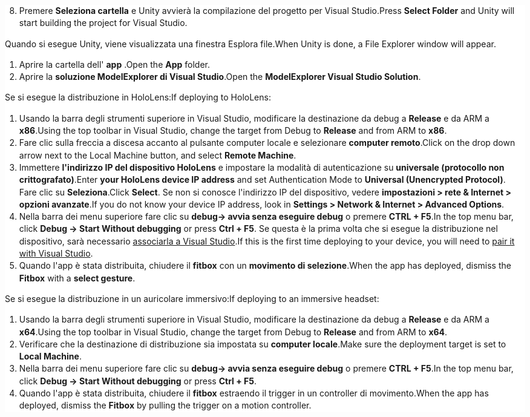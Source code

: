 8. <span data-ttu-id="5a4fa-163">Premere **Seleziona cartella** e Unity avvierà la compilazione del progetto per Visual Studio.</span><span class="sxs-lookup"><span data-stu-id="5a4fa-163">Press **Select Folder** and Unity will start building the project for Visual Studio.</span></span>

<span data-ttu-id="5a4fa-164">Quando si esegue Unity, viene visualizzata una finestra Esplora file.</span><span class="sxs-lookup"><span data-stu-id="5a4fa-164">When Unity is done, a File Explorer window will appear.</span></span>

1. <span data-ttu-id="5a4fa-165">Aprire la cartella dell' **app** .</span><span class="sxs-lookup"><span data-stu-id="5a4fa-165">Open the **App** folder.</span></span>
2. <span data-ttu-id="5a4fa-166">Aprire la **soluzione ModelExplorer di Visual Studio**.</span><span class="sxs-lookup"><span data-stu-id="5a4fa-166">Open the **ModelExplorer Visual Studio Solution**.</span></span>

<span data-ttu-id="5a4fa-167">Se si esegue la distribuzione in HoloLens:</span><span class="sxs-lookup"><span data-stu-id="5a4fa-167">If deploying to HoloLens:</span></span>

1. <span data-ttu-id="5a4fa-168">Usando la barra degli strumenti superiore in Visual Studio, modificare la destinazione da debug a **Release** e da ARM a **x86**.</span><span class="sxs-lookup"><span data-stu-id="5a4fa-168">Using the top toolbar in Visual Studio, change the target from Debug to **Release** and from ARM to **x86**.</span></span>
2. <span data-ttu-id="5a4fa-169">Fare clic sulla freccia a discesa accanto al pulsante computer locale e selezionare **computer remoto**.</span><span class="sxs-lookup"><span data-stu-id="5a4fa-169">Click on the drop down arrow next to the Local Machine button, and select **Remote Machine**.</span></span>
3. <span data-ttu-id="5a4fa-170">Immettere **l'indirizzo IP del dispositivo HoloLens** e impostare la modalità di autenticazione su **universale (protocollo non crittografato)**.</span><span class="sxs-lookup"><span data-stu-id="5a4fa-170">Enter **your HoloLens device IP address** and set Authentication Mode to **Universal (Unencrypted Protocol)**.</span></span> <span data-ttu-id="5a4fa-171">Fare clic su **Seleziona**.</span><span class="sxs-lookup"><span data-stu-id="5a4fa-171">Click **Select**.</span></span> <span data-ttu-id="5a4fa-172">Se non si conosce l'indirizzo IP del dispositivo, vedere **impostazioni > rete & Internet > opzioni avanzate**.</span><span class="sxs-lookup"><span data-stu-id="5a4fa-172">If you do not know your device IP address, look in **Settings > Network & Internet > Advanced Options**.</span></span>
4. <span data-ttu-id="5a4fa-173">Nella barra dei menu superiore fare clic su **debug-> avvia senza eseguire debug** o premere **CTRL + F5**.</span><span class="sxs-lookup"><span data-stu-id="5a4fa-173">In the top menu bar, click **Debug -> Start Without debugging** or press **Ctrl + F5**.</span></span> <span data-ttu-id="5a4fa-174">Se questa è la prima volta che si esegue la distribuzione nel dispositivo, sarà necessario [associarla a Visual Studio](../../../develop/platform-capabilities-and-apis/using-visual-studio.md#pairing-your-device).</span><span class="sxs-lookup"><span data-stu-id="5a4fa-174">If this is the first time deploying to your device, you will need to [pair it with Visual Studio](../../../develop/platform-capabilities-and-apis/using-visual-studio.md#pairing-your-device).</span></span>
5. <span data-ttu-id="5a4fa-175">Quando l'app è stata distribuita, chiudere il **fitbox** con un **movimento di selezione**.</span><span class="sxs-lookup"><span data-stu-id="5a4fa-175">When the app has deployed, dismiss the **Fitbox** with a **select gesture**.</span></span>

<span data-ttu-id="5a4fa-176">Se si esegue la distribuzione in un auricolare immersivo:</span><span class="sxs-lookup"><span data-stu-id="5a4fa-176">If deploying to an immersive headset:</span></span>

1. <span data-ttu-id="5a4fa-177">Usando la barra degli strumenti superiore in Visual Studio, modificare la destinazione da debug a **Release** e da ARM a **x64**.</span><span class="sxs-lookup"><span data-stu-id="5a4fa-177">Using the top toolbar in Visual Studio, change the target from Debug to **Release** and from ARM to **x64**.</span></span>
2. <span data-ttu-id="5a4fa-178">Verificare che la destinazione di distribuzione sia impostata su **computer locale**.</span><span class="sxs-lookup"><span data-stu-id="5a4fa-178">Make sure the deployment target is set to **Local Machine**.</span></span>
3. <span data-ttu-id="5a4fa-179">Nella barra dei menu superiore fare clic su **debug-> avvia senza eseguire debug** o premere **CTRL + F5**.</span><span class="sxs-lookup"><span data-stu-id="5a4fa-179">In the top menu bar, click **Debug -> Start Without debugging** or press **Ctrl + F5**.</span></span>
4. <span data-ttu-id="5a4fa-180">Quando l'app è stata distribuita, chiudere il **fitbox** estraendo il trigger in un controller di movimento.</span><span class="sxs-lookup"><span data-stu-id="5a4fa-180">When the app has deployed, dismiss the **Fitbox** by pulling the trigger on a motion controller.</span></span>
